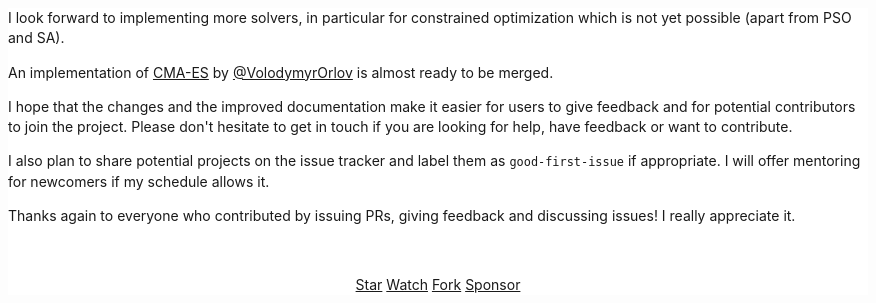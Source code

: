 I look forward to implementing more solvers, in particular for constrained optimization which is not yet possible (apart from PSO and SA). 

An implementation of [CMA-ES](https://github.com/argmin-rs/argmin/pull/225) by [@VolodymyrOrlov](https://github.com/VolodymyrOrlov) is almost ready to be merged.

I hope that the changes and the improved documentation make it easier for users to give feedback and for potential contributors to join the project.
Please don't hesitate to get in touch if you are looking for help, have feedback or want to contribute.

I also plan to share potential projects on the issue tracker and label them as `good-first-issue` if appropriate.
I will offer mentoring for newcomers if my schedule allows it.

Thanks again to everyone who contributed by issuing PRs, giving feedback and discussing issues!
I really appreciate it.


<br>
<script async defer src="https://buttons.github.io/buttons.js"></script>
<p align="center">
<a class="github-button" href="https://github.com/argmin-rs/argmin" data-icon="octicon-star" data-size="large" data-show-count="true" aria-label="Star argmin-rs/argmin on GitHub">Star</a>
<a class="github-button" href="https://github.com/argmin-rs/argmin/subscription" data-icon="octicon-eye" data-size="large" data-show-count="true" aria-label="Watch argmin-rs/argmin on GitHub">Watch</a>
<a class="github-button" href="https://github.com/argmin-rs/argmin/fork" data-icon="octicon-repo-forked" data-size="large" data-show-count="true" aria-label="Fork argmin-rs/argmin on GitHub">Fork</a>
<a class="github-button" href="https://github.com/sponsors/stefan-k" data-icon="octicon-heart" data-size="large" aria-label="Sponsor @stefan-k on GitHub">Sponsor</a>
</p>

